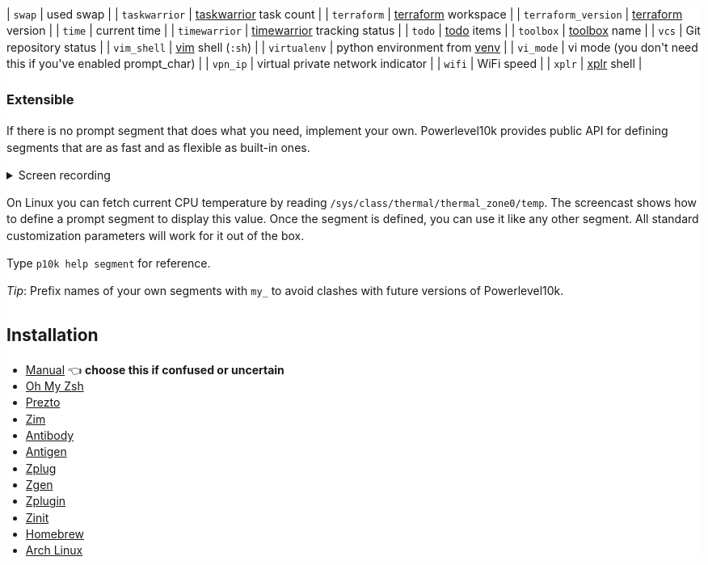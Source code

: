 | `swap` | used swap |
| `taskwarrior` | [taskwarrior](https://taskwarrior.org/) task count |
| `terraform` | [terraform](https://www.terraform.io) workspace |
| `terraform_version` | [terraform](https://www.terraform.io) version |
| `time` | current time |
| `timewarrior` | [timewarrior](https://timewarrior.net/) tracking status |
| `todo` | [todo](https://github.com/todotxt/todo.txt-cli) items |
| `toolbox` | [toolbox](https://github.com/containers/toolbox) name |
| `vcs` | Git repository status |
| `vim_shell` | [vim](https://www.vim.org/) shell (`:sh`) |
| `virtualenv` | python environment from [venv](https://docs.python.org/3/library/venv.html) |
| `vi_mode` | vi mode (you don't need this if you've enabled prompt_char) |
| `vpn_ip` | virtual private network indicator |
| `wifi` | WiFi speed |
| `xplr` | [xplr](https://github.com/sayanarijit/xplr) shell |

### Extensible

If there is no prompt segment that does what you need, implement your own. Powerlevel10k provides
public API for defining segments that are as fast and as flexible as built-in ones.

<details><summary>Screen recording</summary></details>

On Linux you can fetch current CPU temperature by reading `/sys/class/thermal/thermal_zone0/temp`.
The screencast shows how to define a prompt segment to display this value. Once the segment is
defined, you can use it like any other segment. All standard customization parameters will work for
it out of the box.

Type `p10k help segment` for reference.

*Tip*: Prefix names of your own segments with `my_` to avoid clashes with future versions of
Powerlevel10k.

## Installation

- [Manual](#manual) 👈 **choose this if confused or uncertain**
- [Oh My Zsh](#oh-my-zsh)
- [Prezto](#prezto)
- [Zim](#zim)
- [Antibody](#antibody)
- [Antigen](#antigen)
- [Zplug](#zplug)
- [Zgen](#zgen)
- [Zplugin](#zplugin)
- [Zinit](#zinit)
- [Homebrew](#homebrew)
- [Arch Linux](#arch-linux)
